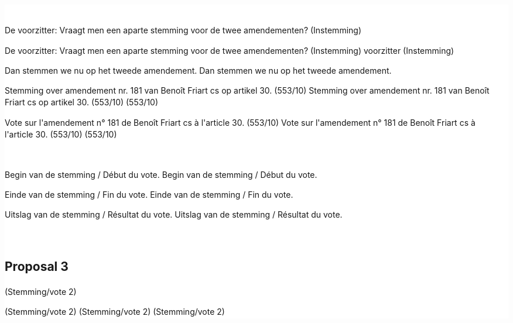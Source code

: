  

De voorzitter: Vraagt men een aparte stemming voor de twee amendementen?
(Instemming)

De voorzitter: Vraagt men een aparte stemming voor de twee amendementen?
(Instemming)
voorzitter
(Instemming)
 
 

Dan stemmen we nu op het tweede amendement.
Dan stemmen we nu op het tweede amendement.
 
 

Stemming over amendement nr. 181 van
Benoît Friart cs op artikel 30. (553/10)
Stemming over amendement nr. 181 van
Benoît Friart cs op artikel 30. 
(553/10)
(553/10)

Vote sur l'amendement n° 181 de Benoît
Friart cs à l'article 30. (553/10)
Vote sur l'amendement n° 181 de Benoît
Friart cs à l'article 30. 
(553/10)
(553/10)

 
 

Begin van de
stemming / Début du vote.
Begin van de
stemming / Début du vote.

Einde van de
stemming / Fin du vote.
Einde van de
stemming / Fin du vote.

Uitslag van de
stemming / Résultat du vote.
Uitslag van de
stemming / Résultat du vote.

 
 


## Proposal 3


(Stemming/vote 2)

(Stemming/vote 2)
(Stemming/vote 2)
(Stemming/vote 2)
